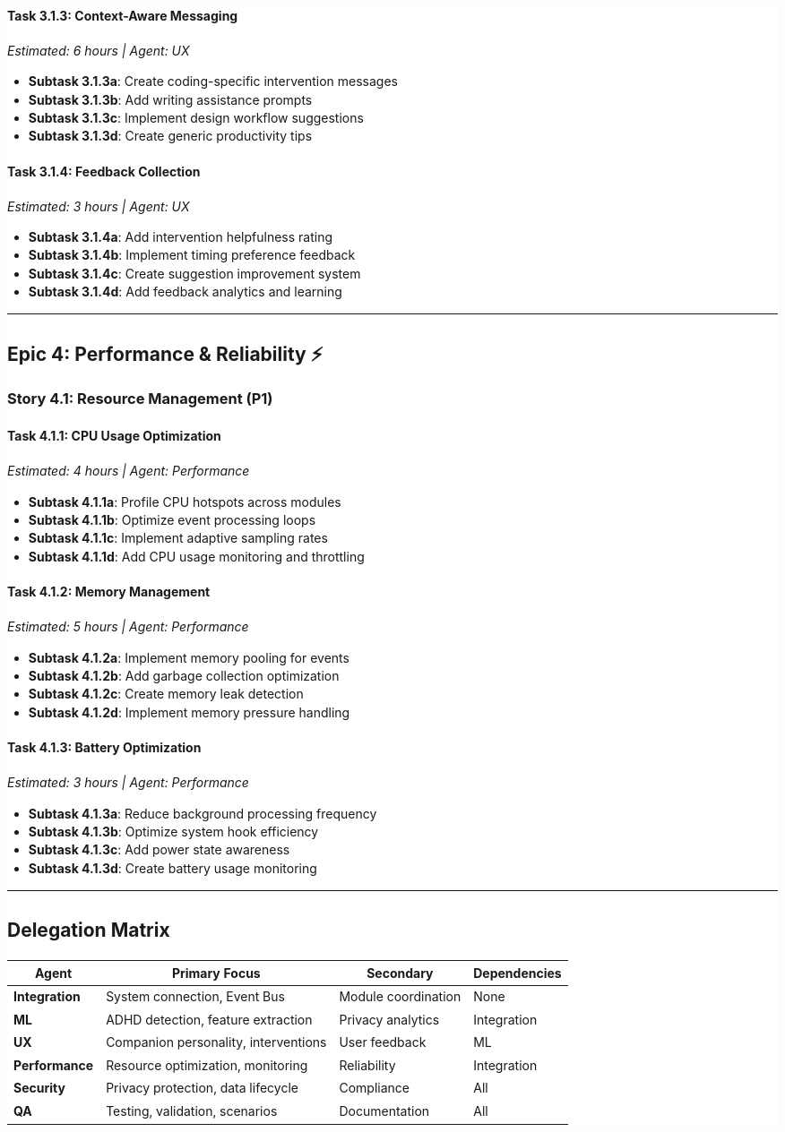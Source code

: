 #### **Task 3.1.3: Context-Aware Messaging**
*Estimated: 6 hours | Agent: UX*
- **Subtask 3.1.3a**: Create coding-specific intervention messages
- **Subtask 3.1.3b**: Add writing assistance prompts
- **Subtask 3.1.3c**: Implement design workflow suggestions
- **Subtask 3.1.3d**: Create generic productivity tips

#### **Task 3.1.4: Feedback Collection**
*Estimated: 3 hours | Agent: UX*
- **Subtask 3.1.4a**: Add intervention helpfulness rating
- **Subtask 3.1.4b**: Implement timing preference feedback
- **Subtask 3.1.4c**: Create suggestion improvement system
- **Subtask 3.1.4d**: Add feedback analytics and learning

---

## Epic 4: Performance & Reliability ⚡

### Story 4.1: Resource Management (P1)

#### **Task 4.1.1: CPU Usage Optimization**
*Estimated: 4 hours | Agent: Performance*
- **Subtask 4.1.1a**: Profile CPU hotspots across modules
- **Subtask 4.1.1b**: Optimize event processing loops
- **Subtask 4.1.1c**: Implement adaptive sampling rates
- **Subtask 4.1.1d**: Add CPU usage monitoring and throttling

#### **Task 4.1.2: Memory Management**
*Estimated: 5 hours | Agent: Performance*
- **Subtask 4.1.2a**: Implement memory pooling for events
- **Subtask 4.1.2b**: Add garbage collection optimization
- **Subtask 4.1.2c**: Create memory leak detection
- **Subtask 4.1.2d**: Implement memory pressure handling

#### **Task 4.1.3: Battery Optimization**
*Estimated: 3 hours | Agent: Performance*
- **Subtask 4.1.3a**: Reduce background processing frequency
- **Subtask 4.1.3b**: Optimize system hook efficiency
- **Subtask 4.1.3c**: Add power state awareness
- **Subtask 4.1.3d**: Create battery usage monitoring

---

## Delegation Matrix

| Agent | Primary Focus | Secondary | Dependencies |
|-------|---------------|-----------|--------------|
| **Integration** | System connection, Event Bus | Module coordination | None |
| **ML** | ADHD detection, feature extraction | Privacy analytics | Integration |
| **UX** | Companion personality, interventions | User feedback | ML |
| **Performance** | Resource optimization, monitoring | Reliability | Integration |
| **Security** | Privacy protection, data lifecycle | Compliance | All |
| **QA** | Testing, validation, scenarios | Documentation | All |

